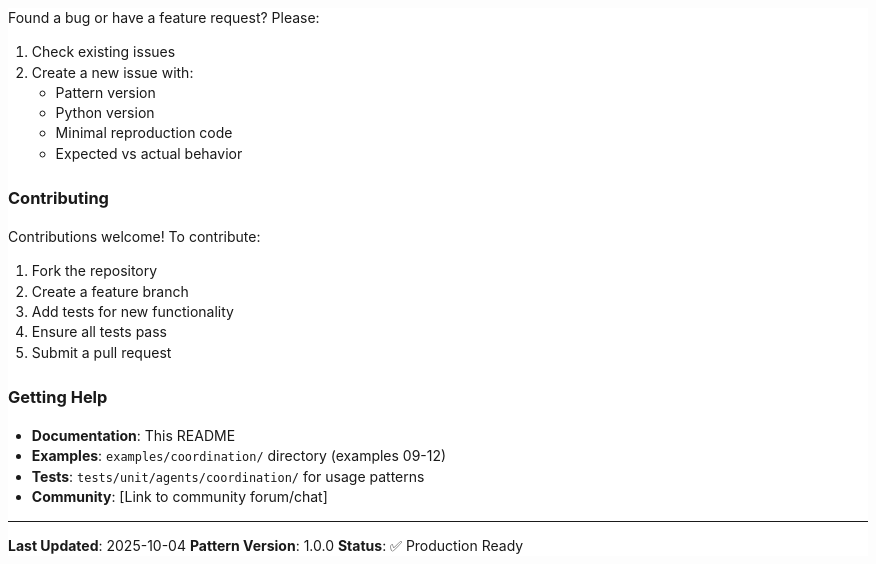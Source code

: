 Found a bug or have a feature request? Please:
1. Check existing issues
2. Create a new issue with:
   - Pattern version
   - Python version
   - Minimal reproduction code
   - Expected vs actual behavior

### Contributing

Contributions welcome! To contribute:
1. Fork the repository
2. Create a feature branch
3. Add tests for new functionality
4. Ensure all tests pass
5. Submit a pull request

### Getting Help

- **Documentation**: This README
- **Examples**: `examples/coordination/` directory (examples 09-12)
- **Tests**: `tests/unit/agents/coordination/` for usage patterns
- **Community**: [Link to community forum/chat]

---

**Last Updated**: 2025-10-04
**Pattern Version**: 1.0.0
**Status**: ✅ Production Ready
